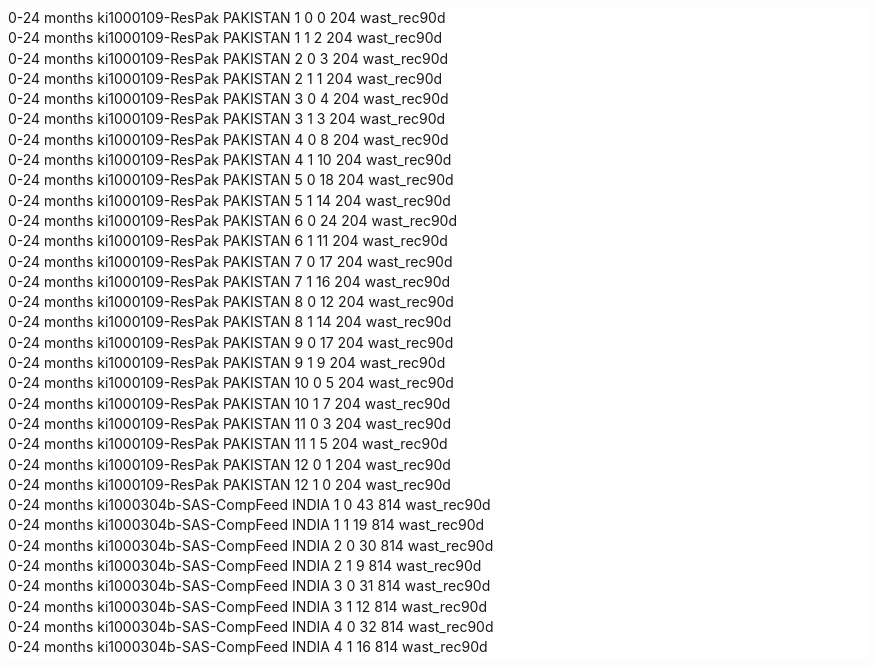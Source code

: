 0-24 months   ki1000109-ResPak           PAKISTAN                       1                  0        0    204  wast_rec90d      
0-24 months   ki1000109-ResPak           PAKISTAN                       1                  1        2    204  wast_rec90d      
0-24 months   ki1000109-ResPak           PAKISTAN                       2                  0        3    204  wast_rec90d      
0-24 months   ki1000109-ResPak           PAKISTAN                       2                  1        1    204  wast_rec90d      
0-24 months   ki1000109-ResPak           PAKISTAN                       3                  0        4    204  wast_rec90d      
0-24 months   ki1000109-ResPak           PAKISTAN                       3                  1        3    204  wast_rec90d      
0-24 months   ki1000109-ResPak           PAKISTAN                       4                  0        8    204  wast_rec90d      
0-24 months   ki1000109-ResPak           PAKISTAN                       4                  1       10    204  wast_rec90d      
0-24 months   ki1000109-ResPak           PAKISTAN                       5                  0       18    204  wast_rec90d      
0-24 months   ki1000109-ResPak           PAKISTAN                       5                  1       14    204  wast_rec90d      
0-24 months   ki1000109-ResPak           PAKISTAN                       6                  0       24    204  wast_rec90d      
0-24 months   ki1000109-ResPak           PAKISTAN                       6                  1       11    204  wast_rec90d      
0-24 months   ki1000109-ResPak           PAKISTAN                       7                  0       17    204  wast_rec90d      
0-24 months   ki1000109-ResPak           PAKISTAN                       7                  1       16    204  wast_rec90d      
0-24 months   ki1000109-ResPak           PAKISTAN                       8                  0       12    204  wast_rec90d      
0-24 months   ki1000109-ResPak           PAKISTAN                       8                  1       14    204  wast_rec90d      
0-24 months   ki1000109-ResPak           PAKISTAN                       9                  0       17    204  wast_rec90d      
0-24 months   ki1000109-ResPak           PAKISTAN                       9                  1        9    204  wast_rec90d      
0-24 months   ki1000109-ResPak           PAKISTAN                       10                 0        5    204  wast_rec90d      
0-24 months   ki1000109-ResPak           PAKISTAN                       10                 1        7    204  wast_rec90d      
0-24 months   ki1000109-ResPak           PAKISTAN                       11                 0        3    204  wast_rec90d      
0-24 months   ki1000109-ResPak           PAKISTAN                       11                 1        5    204  wast_rec90d      
0-24 months   ki1000109-ResPak           PAKISTAN                       12                 0        1    204  wast_rec90d      
0-24 months   ki1000109-ResPak           PAKISTAN                       12                 1        0    204  wast_rec90d      
0-24 months   ki1000304b-SAS-CompFeed    INDIA                          1                  0       43    814  wast_rec90d      
0-24 months   ki1000304b-SAS-CompFeed    INDIA                          1                  1       19    814  wast_rec90d      
0-24 months   ki1000304b-SAS-CompFeed    INDIA                          2                  0       30    814  wast_rec90d      
0-24 months   ki1000304b-SAS-CompFeed    INDIA                          2                  1        9    814  wast_rec90d      
0-24 months   ki1000304b-SAS-CompFeed    INDIA                          3                  0       31    814  wast_rec90d      
0-24 months   ki1000304b-SAS-CompFeed    INDIA                          3                  1       12    814  wast_rec90d      
0-24 months   ki1000304b-SAS-CompFeed    INDIA                          4                  0       32    814  wast_rec90d      
0-24 months   ki1000304b-SAS-CompFeed    INDIA                          4                  1       16    814  wast_rec90d      